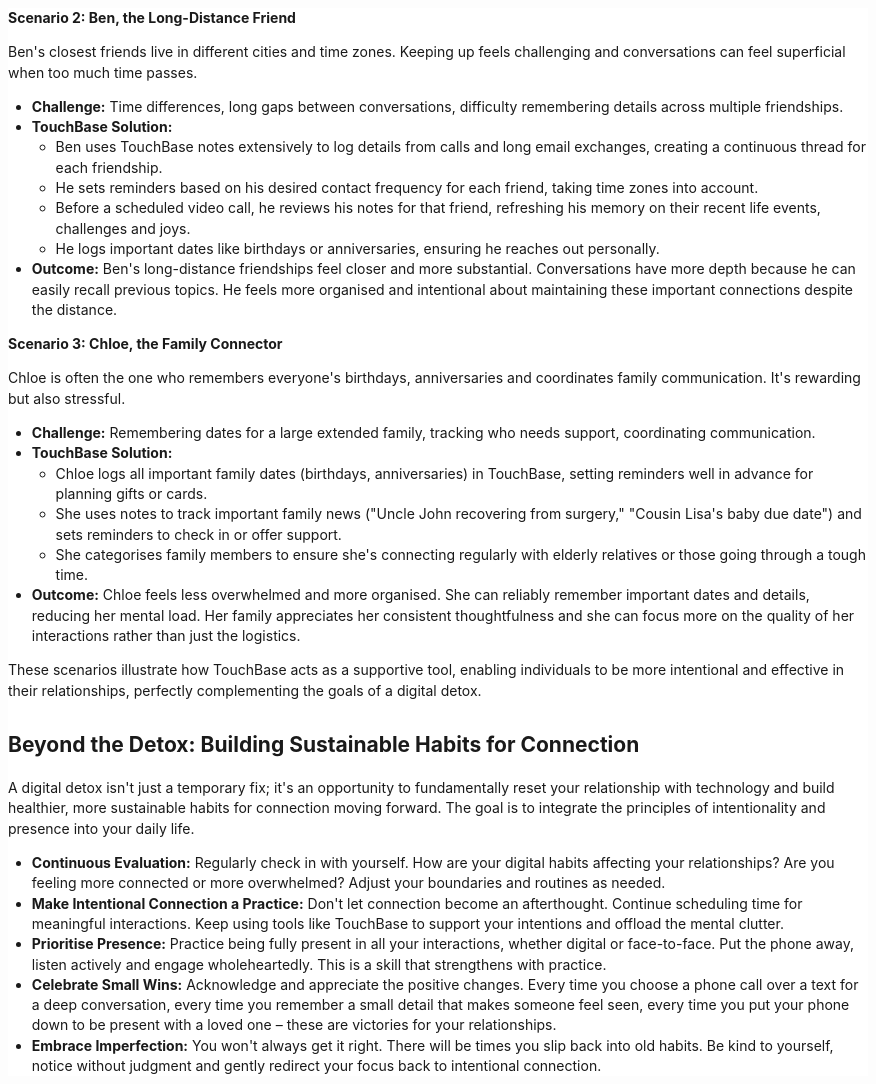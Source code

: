 **Scenario 2: Ben, the Long-Distance Friend**

Ben's closest friends live in different cities and time zones. Keeping up feels challenging and conversations can feel superficial when too much time passes.

*   **Challenge:** Time differences, long gaps between conversations, difficulty remembering details across multiple friendships.
*   **TouchBase Solution:**
    *   Ben uses TouchBase notes extensively to log details from calls and long email exchanges, creating a continuous thread for each friendship.
    *   He sets reminders based on his desired contact frequency for each friend, taking time zones into account.
    *   Before a scheduled video call, he reviews his notes for that friend, refreshing his memory on their recent life events, challenges and joys.
    *   He logs important dates like birthdays or anniversaries, ensuring he reaches out personally.
*   **Outcome:** Ben's long-distance friendships feel closer and more substantial. Conversations have more depth because he can easily recall previous topics. He feels more organised and intentional about maintaining these important connections despite the distance.

**Scenario 3: Chloe, the Family Connector**

Chloe is often the one who remembers everyone's birthdays, anniversaries and coordinates family communication. It's rewarding but also stressful.

*   **Challenge:** Remembering dates for a large extended family, tracking who needs support, coordinating communication.
*   **TouchBase Solution:**
    *   Chloe logs all important family dates (birthdays, anniversaries) in TouchBase, setting reminders well in advance for planning gifts or cards.
    *   She uses notes to track important family news ("Uncle John recovering from surgery," "Cousin Lisa's baby due date") and sets reminders to check in or offer support.
    *   She categorises family members to ensure she's connecting regularly with elderly relatives or those going through a tough time.
*   **Outcome:** Chloe feels less overwhelmed and more organised. She can reliably remember important dates and details, reducing her mental load. Her family appreciates her consistent thoughtfulness and she can focus more on the quality of her interactions rather than just the logistics.

These scenarios illustrate how TouchBase acts as a supportive tool, enabling individuals to be more intentional and effective in their relationships, perfectly complementing the goals of a digital detox.

## Beyond the Detox: Building Sustainable Habits for Connection

A digital detox isn't just a temporary fix; it's an opportunity to fundamentally reset your relationship with technology and build healthier, more sustainable habits for connection moving forward. The goal is to integrate the principles of intentionality and presence into your daily life.

*   **Continuous Evaluation:** Regularly check in with yourself. How are your digital habits affecting your relationships? Are you feeling more connected or more overwhelmed? Adjust your boundaries and routines as needed.
*   **Make Intentional Connection a Practice:** Don't let connection become an afterthought. Continue scheduling time for meaningful interactions. Keep using tools like TouchBase to support your intentions and offload the mental clutter.
*   **Prioritise Presence:** Practice being fully present in all your interactions, whether digital or face-to-face. Put the phone away, listen actively and engage wholeheartedly. This is a skill that strengthens with practice.
*   **Celebrate Small Wins:** Acknowledge and appreciate the positive changes. Every time you choose a phone call over a text for a deep conversation, every time you remember a small detail that makes someone feel seen, every time you put your phone down to be present with a loved one – these are victories for your relationships.
*   **Embrace Imperfection:** You won't always get it right. There will be times you slip back into old habits. Be kind to yourself, notice without judgment and gently redirect your focus back to intentional connection.
